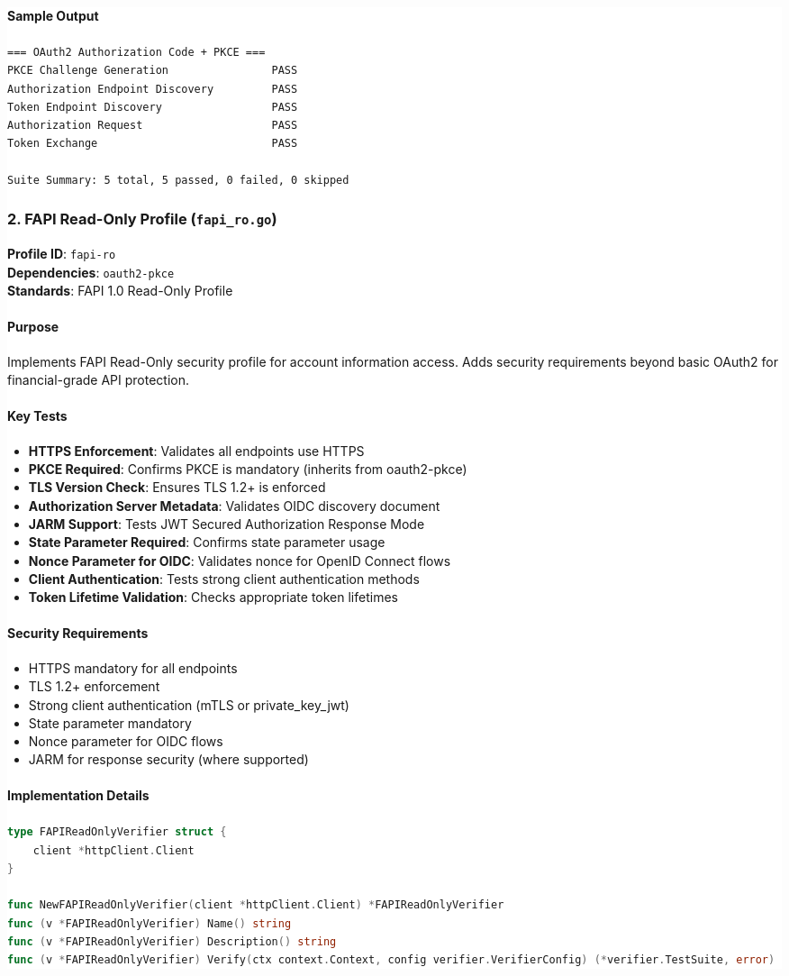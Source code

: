 #### Sample Output
```
=== OAuth2 Authorization Code + PKCE ===
PKCE Challenge Generation                PASS
Authorization Endpoint Discovery         PASS
Token Endpoint Discovery                 PASS
Authorization Request                    PASS
Token Exchange                           PASS

Suite Summary: 5 total, 5 passed, 0 failed, 0 skipped
```

### 2. FAPI Read-Only Profile (`fapi_ro.go`)

**Profile ID**: `fapi-ro`  
**Dependencies**: `oauth2-pkce`  
**Standards**: FAPI 1.0 Read-Only Profile

#### Purpose
Implements FAPI Read-Only security profile for account information access. Adds security requirements beyond basic OAuth2 for financial-grade API protection.

#### Key Tests
- **HTTPS Enforcement**: Validates all endpoints use HTTPS
- **PKCE Required**: Confirms PKCE is mandatory (inherits from oauth2-pkce)
- **TLS Version Check**: Ensures TLS 1.2+ is enforced
- **Authorization Server Metadata**: Validates OIDC discovery document
- **JARM Support**: Tests JWT Secured Authorization Response Mode
- **State Parameter Required**: Confirms state parameter usage
- **Nonce Parameter for OIDC**: Validates nonce for OpenID Connect flows
- **Client Authentication**: Tests strong client authentication methods
- **Token Lifetime Validation**: Checks appropriate token lifetimes

#### Security Requirements
- HTTPS mandatory for all endpoints
- TLS 1.2+ enforcement
- Strong client authentication (mTLS or private_key_jwt)
- State parameter mandatory
- Nonce parameter for OIDC flows
- JARM for response security (where supported)

#### Implementation Details
```go
type FAPIReadOnlyVerifier struct {
    client *httpClient.Client
}

func NewFAPIReadOnlyVerifier(client *httpClient.Client) *FAPIReadOnlyVerifier
func (v *FAPIReadOnlyVerifier) Name() string
func (v *FAPIReadOnlyVerifier) Description() string
func (v *FAPIReadOnlyVerifier) Verify(ctx context.Context, config verifier.VerifierConfig) (*verifier.TestSuite, error)
```
